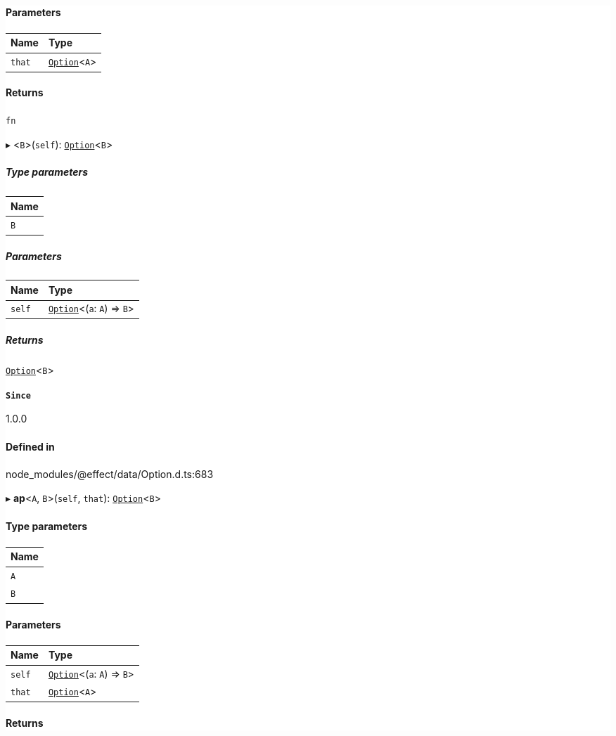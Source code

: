 #### Parameters

| Name | Type |
| :------ | :------ |
| `that` | [`Option`](src_lib_primitives.O.md#option)<`A`\> |

#### Returns

`fn`

▸ <`B`\>(`self`): [`Option`](src_lib_primitives.O.md#option)<`B`\>

##### Type parameters

| Name |
| :------ |
| `B` |

##### Parameters

| Name | Type |
| :------ | :------ |
| `self` | [`Option`](src_lib_primitives.O.md#option)<(`a`: `A`) => `B`\> |

##### Returns

[`Option`](src_lib_primitives.O.md#option)<`B`\>

**`Since`**

1.0.0

#### Defined in

node_modules/@effect/data/Option.d.ts:683

▸ **ap**<`A`, `B`\>(`self`, `that`): [`Option`](src_lib_primitives.O.md#option)<`B`\>

#### Type parameters

| Name |
| :------ |
| `A` |
| `B` |

#### Parameters

| Name | Type |
| :------ | :------ |
| `self` | [`Option`](src_lib_primitives.O.md#option)<(`a`: `A`) => `B`\> |
| `that` | [`Option`](src_lib_primitives.O.md#option)<`A`\> |

#### Returns
